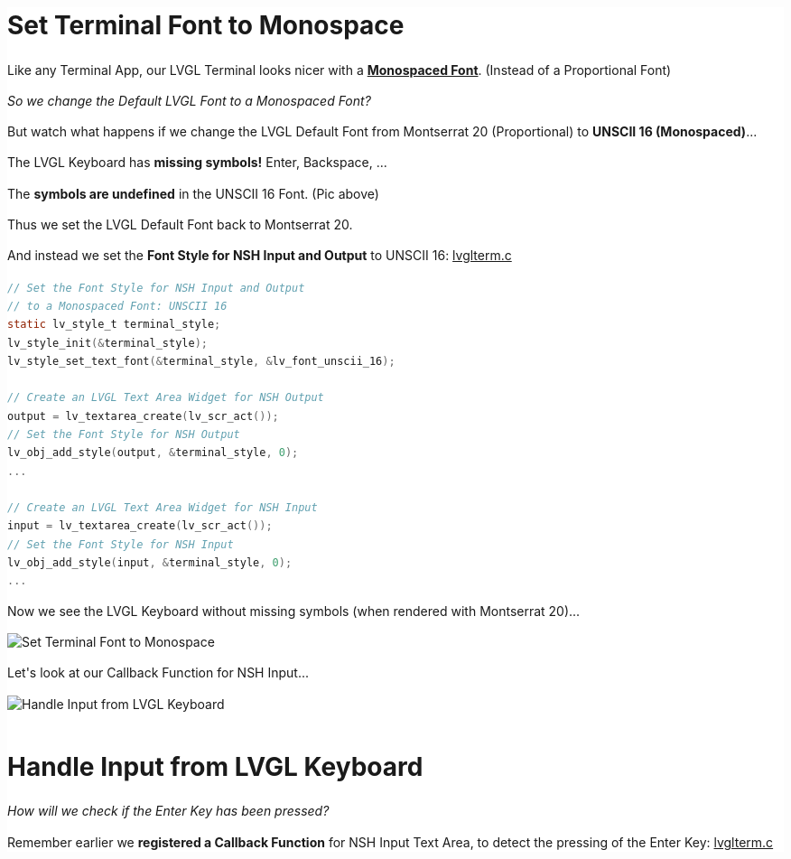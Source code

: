 # Set Terminal Font to Monospace

Like any Terminal App, our LVGL Terminal looks nicer with a [__Monospaced Font__](https://en.wikipedia.org/wiki/Monospaced_font). (Instead of a Proportional Font)

_So we change the Default LVGL Font to a Monospaced Font?_

But watch what happens if we change the LVGL Default Font from Montserrat 20 (Proportional) to __UNSCII 16 (Monospaced)__...

The LVGL Keyboard has __missing symbols!__ Enter, Backspace, ...

The __symbols are undefined__ in the UNSCII 16 Font. (Pic above)

Thus we set the LVGL Default Font back to Montserrat 20.

And instead we set the __Font Style for NSH Input and Output__ to UNSCII 16: [lvglterm.c](https://github.com/lupyuen2/wip-pinephone-nuttx-apps/blob/term2/examples/lvglterm/lvglterm.c#L234-L295)

```c
// Set the Font Style for NSH Input and Output
// to a Monospaced Font: UNSCII 16
static lv_style_t terminal_style;
lv_style_init(&terminal_style);
lv_style_set_text_font(&terminal_style, &lv_font_unscii_16);

// Create an LVGL Text Area Widget for NSH Output
output = lv_textarea_create(lv_scr_act());
// Set the Font Style for NSH Output
lv_obj_add_style(output, &terminal_style, 0);
...

// Create an LVGL Text Area Widget for NSH Input
input = lv_textarea_create(lv_scr_act());
// Set the Font Style for NSH Input
lv_obj_add_style(input, &terminal_style, 0);
...
```

Now we see the LVGL Keyboard without missing symbols (when rendered with Montserrat 20)...

![Set Terminal Font to Monospace](https://lupyuen.github.io/images/terminal-title.jpg)

Let's look at our Callback Function for NSH Input...

![Handle Input from LVGL Keyboard](https://lupyuen.github.io/images/terminal-flow4.jpg)

# Handle Input from LVGL Keyboard

_How will we check if the Enter Key has been pressed?_

Remember earlier we __registered a Callback Function__ for NSH Input Text Area, to detect the pressing of the Enter Key: [lvglterm.c](https://github.com/lupyuen2/wip-pinephone-nuttx-apps/blob/term2/examples/lvglterm/lvglterm.c#L284-L288)
